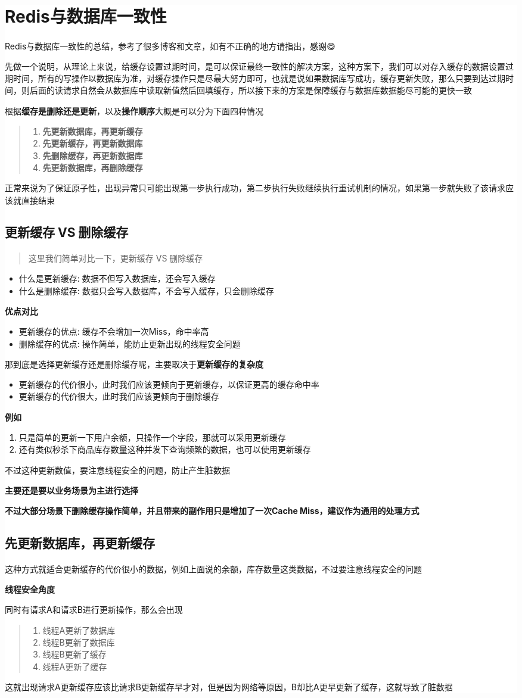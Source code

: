 # Redis与数据库一致性

Redis与数据库一致性的总结，参考了很多博客和文章，如有不正确的地方请指出，感谢:yum:

先做一个说明，从理论上来说，给缓存设置过期时间，是可以保证最终一致性的解决方案，这种方案下，我们可以对存入缓存的数据设置过期时间，所有的写操作以数据库为准，对缓存操作只是尽最大努力即可，也就是说如果数据库写成功，缓存更新失败，那么只要到达过期时间，则后面的读请求自然会从数据库中读取新值然后回填缓存，所以接下来的方案是保障缓存与数据库数据能尽可能的更快一致

根据**缓存是删除还是更新**，以及**操作顺序**大概是可以分为下面四种情况

> 1. **先更新数据库，再更新缓存**
> 2. **先更新缓存，再更新数据库**
> 3. **先删除缓存，再更新数据库**
> 4. **先更新数据库，再删除缓存**

正常来说为了保证原子性，出现异常只可能出现第一步执行成功，第二步执行失败继续执行重试机制的情况，如果第一步就失败了该请求应该就直接结束

## 更新缓存 VS 删除缓存

> 这里我们简单对比一下，更新缓存 VS 删除缓存

* 什么是更新缓存: 数据不但写入数据库，还会写入缓存
* 什么是删除缓存: 数据只会写入数据库，不会写入缓存，只会删除缓存

**优点对比**

* 更新缓存的优点: 缓存不会增加一次Miss，命中率高
* 删除缓存的优点: 操作简单，能防止更新出现的线程安全问题

那到底是选择更新缓存还是删除缓存呢，主要取决于**更新缓存的复杂度**

* 更新缓存的代价很小，此时我们应该更倾向于更新缓存，以保证更高的缓存命中率
* 更新缓存的代价很大，此时我们应该更倾向于删除缓存

**例如**

1. 只是简单的更新一下用户余额，只操作一个字段，那就可以采用更新缓存
2. 还有类似秒杀下商品库存数量这种并发下查询频繁的数据，也可以使用更新缓存

不过这种更新数值，要注意线程安全的问题，防止产生脏数据

**主要还是要以业务场景为主进行选择**

**不过大部分场景下删除缓存操作简单，并且带来的副作用只是增加了一次Cache Miss，建议作为通用的处理方式**

## 先更新数据库，再更新缓存

这种方式就适合更新缓存的代价很小的数据，例如上面说的余额，库存数量这类数据，不过要注意线程安全的问题

**线程安全角度**

同时有请求A和请求B进行更新操作，那么会出现

> 1. 线程A更新了数据库
> 2. 线程B更新了数据库
> 3. 线程B更新了缓存
> 4. 线程A更新了缓存

这就出现请求A更新缓存应该比请求B更新缓存早才对，但是因为网络等原因，B却比A更早更新了缓存，这就导致了脏数据
